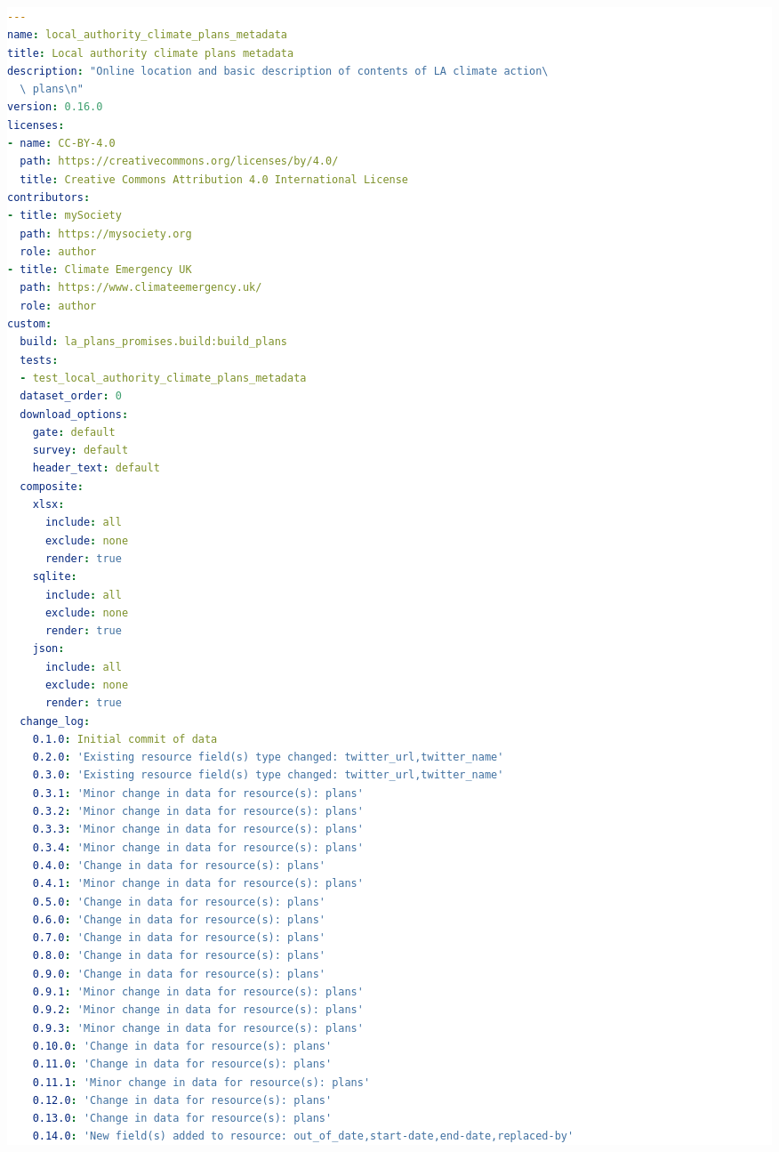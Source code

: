 ```yaml
---
name: local_authority_climate_plans_metadata
title: Local authority climate plans metadata
description: "Online location and basic description of contents of LA climate action\
  \ plans\n"
version: 0.16.0
licenses:
- name: CC-BY-4.0
  path: https://creativecommons.org/licenses/by/4.0/
  title: Creative Commons Attribution 4.0 International License
contributors:
- title: mySociety
  path: https://mysociety.org
  role: author
- title: Climate Emergency UK
  path: https://www.climateemergency.uk/
  role: author
custom:
  build: la_plans_promises.build:build_plans
  tests:
  - test_local_authority_climate_plans_metadata
  dataset_order: 0
  download_options:
    gate: default
    survey: default
    header_text: default
  composite:
    xlsx:
      include: all
      exclude: none
      render: true
    sqlite:
      include: all
      exclude: none
      render: true
    json:
      include: all
      exclude: none
      render: true
  change_log:
    0.1.0: Initial commit of data
    0.2.0: 'Existing resource field(s) type changed: twitter_url,twitter_name'
    0.3.0: 'Existing resource field(s) type changed: twitter_url,twitter_name'
    0.3.1: 'Minor change in data for resource(s): plans'
    0.3.2: 'Minor change in data for resource(s): plans'
    0.3.3: 'Minor change in data for resource(s): plans'
    0.3.4: 'Minor change in data for resource(s): plans'
    0.4.0: 'Change in data for resource(s): plans'
    0.4.1: 'Minor change in data for resource(s): plans'
    0.5.0: 'Change in data for resource(s): plans'
    0.6.0: 'Change in data for resource(s): plans'
    0.7.0: 'Change in data for resource(s): plans'
    0.8.0: 'Change in data for resource(s): plans'
    0.9.0: 'Change in data for resource(s): plans'
    0.9.1: 'Minor change in data for resource(s): plans'
    0.9.2: 'Minor change in data for resource(s): plans'
    0.9.3: 'Minor change in data for resource(s): plans'
    0.10.0: 'Change in data for resource(s): plans'
    0.11.0: 'Change in data for resource(s): plans'
    0.11.1: 'Minor change in data for resource(s): plans'
    0.12.0: 'Change in data for resource(s): plans'
    0.13.0: 'Change in data for resource(s): plans'
    0.14.0: 'New field(s) added to resource: out_of_date,start-date,end-date,replaced-by'
```